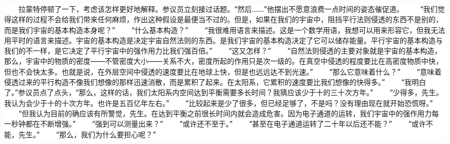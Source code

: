 　　拉蒙特停顿了一下，考虑该怎样更好地解释。参议员立刻接过话题。“然后……”他摆出不愿意浪费一点时间的姿态催促道。
　　“我们觉得这样的过程不会给我们带来任何麻烦，作出这种假设是最便当不过的。但是，如果在我们的宇宙中，阻挡平行法则侵透的东西不是别的，而是我们宇宙的基本构造本身呢？”
　　“什么基本构造？”
　　“我很难用语言来描述。这是一个数学用语，我想可以用来形容它，但我无法用平时的语言来描述。宇宙的基本构造是决定宇宙自然法则的东西。是我们宇宙的基本构造决定了它可以储存能量。平行宇宙的基本构造与我们的不一样，是它决定了平行宇宙中的强作用力比我们强百倍。”
　　“这又怎样？”
　　“自然法则侵透的主要对象就是宇宙的基本构造，那么，宇宙中的物质的密度——不管密度大小——关系不大，密度所起的作用只是次一级的。在真空中侵透的程度要比在高密度物质中快，但也不会快太多。也就是说，在外层空间中侵透的速度要比在地球上快，但是也远远达不到光速。”
　　“那么它意味着什么？”
　　“意味着侵透过来的平行构造不像我们想像的那样迅速消散，而是累积了起来。在太阳系，它累积的速度要比我们想像的快得多。”
　　“我明白了。”参议员点了点头，“那么，这样的话，我们太阳系内空间达到平衡需要多长时间？我猜应该少于十的三十次方年。”
　　“少得多，先生。我认为会少于十的十次方年。也许是五百亿年左右。”
　　“比较起来是少了很多，但已经足够了，不是吗？没有理由现在就开始恐慌呀。”
　　“但我认为目前的确应该有所警觉，先生。在达到平衡之前很长时间内就会造成危害。因为电子通道的运转，我们宇宙中的强作用力每一秒钟都在不断增强。”
　　“强到可以测量出来？”
　　“或许还不至于。”
　　“甚至在电子通道运转了二十年以后还不能？”
　　“或许不能，先生。”
　　“那么，我们为什么要担心呢？”
